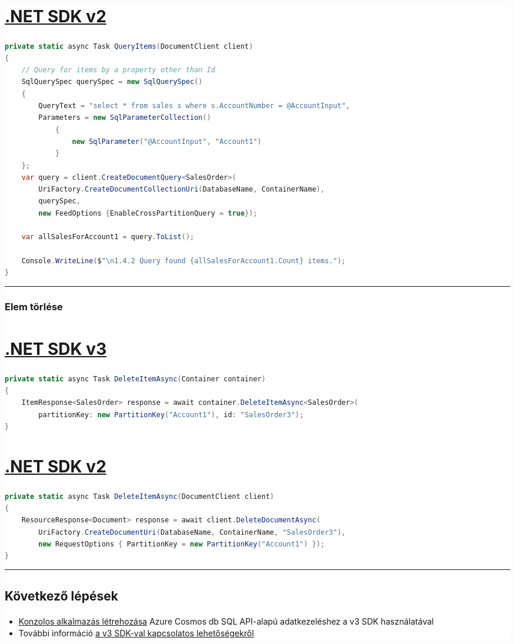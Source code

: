 
# <a name="net-sdk-v2"></a>[.NET SDK v2](#tab/dotnet-v2)

```csharp
private static async Task QueryItems(DocumentClient client)
{
    // Query for items by a property other than Id
    SqlQuerySpec querySpec = new SqlQuerySpec()
    {
        QueryText = "select * from sales s where s.AccountNumber = @AccountInput",
        Parameters = new SqlParameterCollection()
            {
                new SqlParameter("@AccountInput", "Account1")
            }
    };
    var query = client.CreateDocumentQuery<SalesOrder>(
        UriFactory.CreateDocumentCollectionUri(DatabaseName, ContainerName),
        querySpec,
        new FeedOptions {EnableCrossPartitionQuery = true});

    var allSalesForAccount1 = query.ToList();

    Console.WriteLine($"\n1.4.2 Query found {allSalesForAccount1.Count} items.");
}
```
---

### <a name="delete-an-item"></a>Elem törlése

# <a name="net-sdk-v3"></a>[.NET SDK v3](#tab/dotnet-v3)

```csharp
private static async Task DeleteItemAsync(Container container)
{
    ItemResponse<SalesOrder> response = await container.DeleteItemAsync<SalesOrder>(
        partitionKey: new PartitionKey("Account1"), id: "SalesOrder3");
}
```

# <a name="net-sdk-v2"></a>[.NET SDK v2](#tab/dotnet-v2)

```csharp
private static async Task DeleteItemAsync(DocumentClient client)
{
    ResourceResponse<Document> response = await client.DeleteDocumentAsync(
        UriFactory.CreateDocumentUri(DatabaseName, ContainerName, "SalesOrder3"),
        new RequestOptions { PartitionKey = new PartitionKey("Account1") });
}
```
---

## <a name="next-steps"></a>Következő lépések

* [Konzolos alkalmazás létrehozása](sql-api-get-started.md) Azure Cosmos db SQL API-alapú adatkezeléshez a v3 SDK használatával
* További információ [a v3 SDK-val kapcsolatos lehetőségekről](sql-api-dotnet-v3sdk-samples.md)
